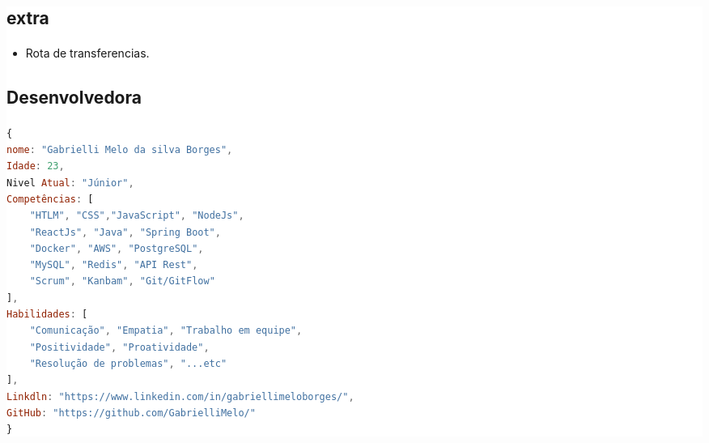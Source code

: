
## extra
- Rota de transferencias.
## Desenvolvedora 

``` js
{
nome: "Gabrielli Melo da silva Borges",
Idade: 23,
Nivel Atual: "Júnior",
Competências: [
	"HTLM", "CSS","JavaScript", "NodeJs", 
	"ReactJs", "Java", "Spring Boot", 
	"Docker", "AWS", "PostgreSQL", 
	"MySQL", "Redis", "API Rest", 
	"Scrum", "Kanbam", "Git/GitFlow"
],
Habilidades: [
	"Comunicação", "Empatia", "Trabalho em equipe", 
	"Positividade", "Proatividade", 
	"Resolução de problemas", "...etc"
],
Linkdln: "https://www.linkedin.com/in/gabriellimeloborges/",
GitHub: "https://github.com/GabrielliMelo/"
}
```
